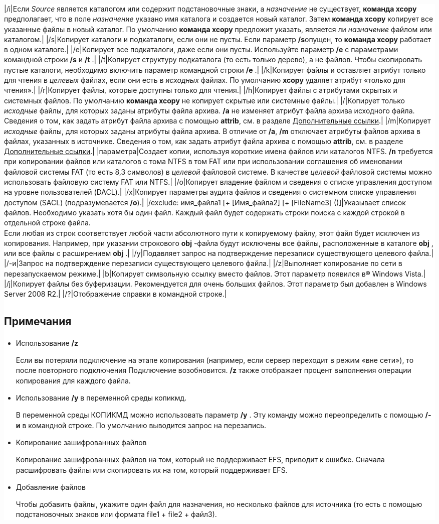 |/i|Если *Source* является каталогом или содержит подстановочные знаки, а *назначение* не существует, **команда xcopy** предполагает, что в поле *назначение* указано имя каталога и создается новый каталог. Затем **команда xcopy** копирует все указанные файлы в новый каталог. По умолчанию **команда xcopy** предложит указать, является ли *назначение* файлом или каталогом.|
|/s|Копирует каталоги и подкаталоги, если они не пусты. Если параметр **/s**опущен, то **команда xcopy** работает в одном каталоге.|
|/e|Копирует все подкаталоги, даже если они пусты. Используйте параметр **/e** с параметрами командной строки **/s** и **/t** .|
|/t|Копирует структуру подкаталога (то есть только дерево), а не файлов. Чтобы скопировать пустые каталоги, необходимо включить параметр командной строки **/e** .|
|/k|Копирует файлы и оставляет атрибут только для чтения в *целевых* файлах, если они есть в *исходных* файлах. По умолчанию **xcopy** удаляет атрибут «только для чтения».|
|/r|Копирует файлы, которые доступны только для чтения.|
|/h|Копирует файлы с атрибутами скрытых и системных файлов. По умолчанию **команда xcopy** не копирует скрытые или системные файлы.|
|/|Копирует только *исходные* файлы, для которых заданы атрибуты файла архива. **/a** не изменяет атрибут файла архива исходного файла. Сведения о том, как задать атрибут файла архива с помощью **attrib**, см. в разделе [Дополнительные ссылки](#additional-references).|
|/m|Копирует *исходные* файлы, для которых заданы атрибуты файла архива. В отличие от **/a**, **/m** отключает атрибуты файлов архива в файлах, указанных в источнике. Сведения о том, как задать атрибут файла архива с помощью **attrib**, см. в разделе [Дополнительные ссылки](#additional-references).|
|параметра|Создает копии, используя короткие имена файлов или каталогов NTFS. **/n** требуется при копировании файлов или каталогов с тома NTFS в том FAT или при использовании соглашения об именовании файловой системы FAT (то есть 8,3 символов) в *целевой* файловой системе. В качестве *целевой* файловой системы можно использовать файловую систему FAT или NTFS.|
|/o|Копирует владение файлом и сведения о списке управления доступом на уровне пользователей (DACL).|
|/x|Копирует параметры аудита файлов и сведения о системном списке управления доступом (SACL) (подразумевается **/o**).|
|/exclude: имя_файла1 [+ [Имя_файла2] [+ [FileName3] (\)]|Указывает список файлов. Необходимо указать хотя бы один файл. Каждый файл будет содержать строки поиска с каждой строкой в отдельной строке файла.</br>Если любая из строк соответствует любой части абсолютного пути к копируемому файлу, этот файл будет исключен из копирования. Например, при указании строкового **obj** -файла будут исключены все файлы, расположенные в каталоге **obj** , или все файлы с расширением **obj** .|
|/y|Подавляет запрос на подтверждение перезаписи существующего целевого файла.|
|/-и|Запрос на подтверждение перезаписи существующего целевого файла.|
|/z|Выполняет копирование по сети в перезапускаемом режиме.|
|b|Копирует символьную ссылку вместо файлов. Этот параметр появился в® Windows Vista.|
|/j|Копирует файлы без буферизации. Рекомендуется для очень больших файлов. Этот параметр был добавлен в Windows Server 2008 R2.|
|/?|Отображение справки в командной строке.|

## <a name="remarks"></a>Примечания

- Использование **/z**

  Если вы потеряли подключение на этапе копирования (например, если сервер переходит в режим «вне сети»), то после повторного подключения Подключение возобновится. **/z** также отображает процент выполнения операции копирования для каждого файла.

- Использование **/y** в переменной среды копикмд.

  В переменной среды КОПИКМД можно использовать параметр **/y** . Эту команду можно переопределить с помощью **/-и** в командной строке. По умолчанию выводится запрос на перезапись.

- Копирование зашифрованных файлов

  Копирование зашифрованных файлов на том, который не поддерживает EFS, приводит к ошибке. Сначала расшифровать файлы или скопировать их на том, который поддерживает EFS.

- Добавление файлов

  Чтобы добавить файлы, укажите один файл для назначения, но несколько файлов для источника (то есть с помощью подстановочных знаков или формата file1 + file2 + файл3).
